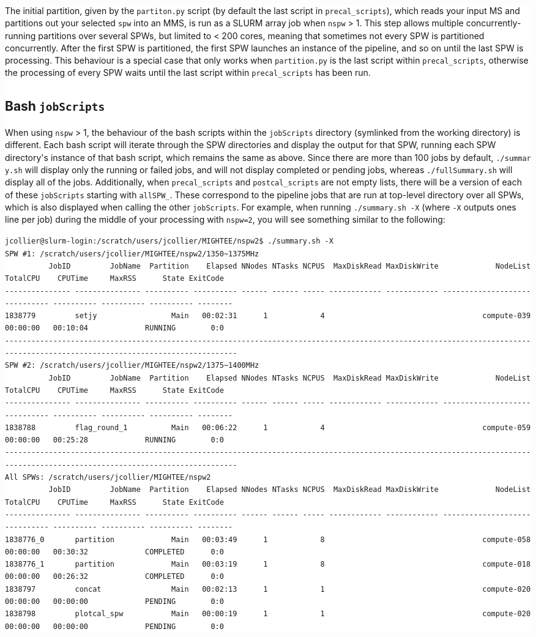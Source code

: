 The initial partition, given by the `partiton.py` script (by default the last script in `precal_scripts`), which reads your input MS and partitions out your selected `spw` into an MMS, is run as a SLURM array job when `nspw` > 1. This step allows multiple concurrently-running partitions over several SPWs, but limited to < 200 cores, meaning that sometimes not every SPW is partitioned concurrently. After the first SPW is partitioned, the first SPW launches an instance of the pipeline, and so on until the last SPW is processing. This behaviour is a special case that only works when `partition.py` is the last script within `precal_scripts`, otherwise the processing of every SPW waits until the last script within `precal_scripts` has been run.

## Bash `jobScripts`

When using `nspw` > 1, the behaviour of the bash scripts within the `jobScripts` directory (symlinked from the working directory) is different. Each bash script will iterate through the SPW directories and display the output for that SPW, running each SPW directory's instance of that bash script, which remains the same as above. Since there are more than 100 jobs by default, `./summary.sh` will display only the running or failed jobs, and will not display completed or pending jobs, whereas `./fullSummary.sh` will display all of the jobs. Additionally, when `precal_scripts` and `postcal_scripts` are not empty lists, there will be a version of each of these `jobScripts` starting with `allSPW_`. These correspond to the pipeline jobs that are run at top-level directory over all SPWs, which is also displayed when calling the other `jobScripts`. For example, when running `./summary.sh -X` (where `-X` outputs ones line per job) during the middle of your processing with `nspw=2`, you will see something similar to the following:

```
jcollier@slurm-login:/scratch/users/jcollier/MIGHTEE/nspw2$ ./summary.sh -X
SPW #1: /scratch/users/jcollier/MIGHTEE/nspw2/1350~1375MHz
          JobID         JobName  Partition    Elapsed NNodes NTasks NCPUS  MaxDiskRead MaxDiskWrite             NodeList   TotalCPU    CPUTime     MaxRSS      State ExitCode
--------------- --------------- ---------- ---------- ------ ------ ----- ------------ ------------ -------------------- ---------- ---------- ---------- ---------- --------
1838779         setjy                 Main   00:02:31      1            4                                    compute-039   00:00:00   00:10:04             RUNNING        0:0
-----------------------------------------------------------------------------------------------------------------------------------------------------------------------------
SPW #2: /scratch/users/jcollier/MIGHTEE/nspw2/1375~1400MHz
          JobID         JobName  Partition    Elapsed NNodes NTasks NCPUS  MaxDiskRead MaxDiskWrite             NodeList   TotalCPU    CPUTime     MaxRSS      State ExitCode
--------------- --------------- ---------- ---------- ------ ------ ----- ------------ ------------ -------------------- ---------- ---------- ---------- ---------- --------
1838788         flag_round_1          Main   00:06:22      1            4                                    compute-059   00:00:00   00:25:28             RUNNING        0:0
-----------------------------------------------------------------------------------------------------------------------------------------------------------------------------
All SPWs: /scratch/users/jcollier/MIGHTEE/nspw2
          JobID         JobName  Partition    Elapsed NNodes NTasks NCPUS  MaxDiskRead MaxDiskWrite             NodeList   TotalCPU    CPUTime     MaxRSS      State ExitCode
--------------- --------------- ---------- ---------- ------ ------ ----- ------------ ------------ -------------------- ---------- ---------- ---------- ---------- --------
1838776_0       partition             Main   00:03:49      1            8                                    compute-058   00:00:00   00:30:32             COMPLETED      0:0
1838776_1       partition             Main   00:03:19      1            8                                    compute-018   00:00:00   00:26:32             COMPLETED      0:0
1838797         concat                Main   00:02:13      1            1                                    compute-020   00:00:00   00:00:00             PENDING        0:0
1838798         plotcal_spw           Main   00:00:19      1            1                                    compute-020   00:00:00   00:00:00             PENDING        0:0
```
